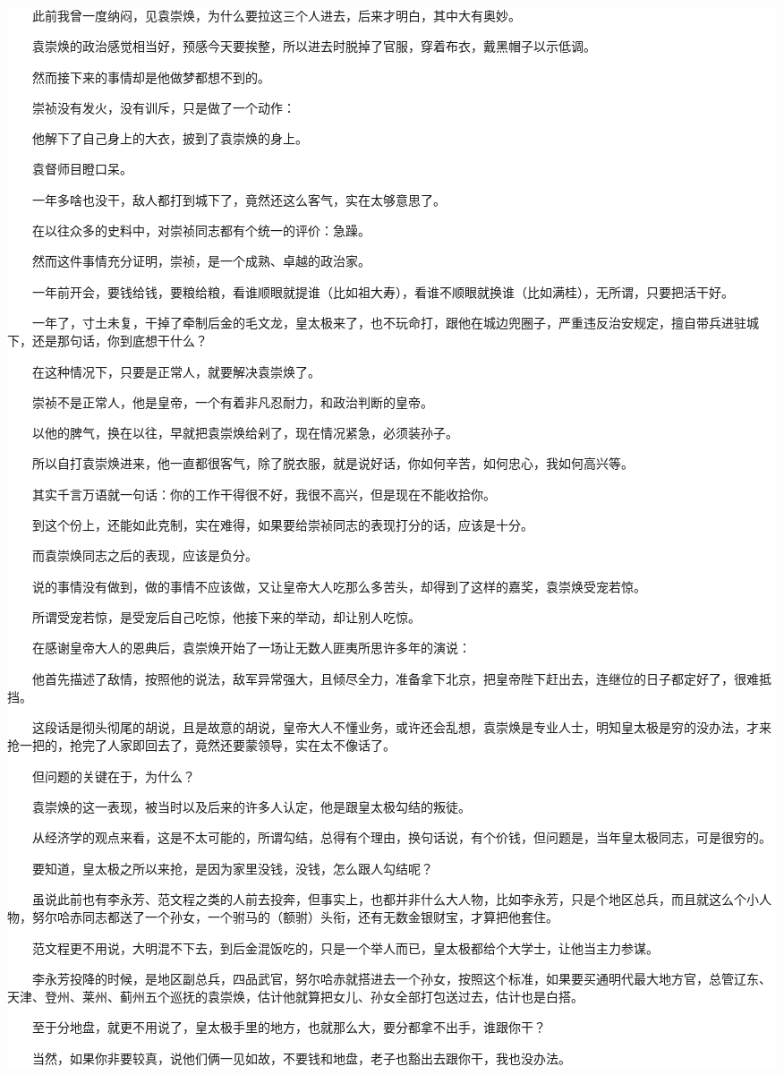 　　此前我曾一度纳闷，见袁崇焕，为什么要拉这三个人进去，后来才明白，其中大有奥妙。
            
　　袁崇焕的政治感觉相当好，预感今天要挨整，所以进去时脱掉了官服，穿着布衣，戴黑帽子以示低调。
            
　　然而接下来的事情却是他做梦都想不到的。
            
　　崇祯没有发火，没有训斥，只是做了一个动作：
            
　　他解下了自己身上的大衣，披到了袁崇焕的身上。
            
　　袁督师目瞪口呆。
            
　　一年多啥也没干，敌人都打到城下了，竟然还这么客气，实在太够意思了。
            
　　在以往众多的史料中，对崇祯同志都有个统一的评价：急躁。
            
　　然而这件事情充分证明，崇祯，是一个成熟、卓越的政治家。
            
　　一年前开会，要钱给钱，要粮给粮，看谁顺眼就提谁（比如祖大寿），看谁不顺眼就换谁（比如满桂），无所谓，只要把活干好。
            
　　一年了，寸土未复，干掉了牵制后金的毛文龙，皇太极来了，也不玩命打，跟他在城边兜圈子，严重违反治安规定，擅自带兵进驻城下，还是那句话，你到底想干什么？
            
　　在这种情况下，只要是正常人，就要解决袁崇焕了。
            
　　崇祯不是正常人，他是皇帝，一个有着非凡忍耐力，和政治判断的皇帝。
            
　　以他的脾气，换在以往，早就把袁崇焕给剁了，现在情况紧急，必须装孙子。
            
　　所以自打袁崇焕进来，他一直都很客气，除了脱衣服，就是说好话，你如何辛苦，如何忠心，我如何高兴等。
            
　　其实千言万语就一句话：你的工作干得很不好，我很不高兴，但是现在不能收拾你。
            
　　到这个份上，还能如此克制，实在难得，如果要给崇祯同志的表现打分的话，应该是十分。
            
　　而袁崇焕同志之后的表现，应该是负分。
            
　　说的事情没有做到，做的事情不应该做，又让皇帝大人吃那么多苦头，却得到了这样的嘉奖，袁崇焕受宠若惊。
            
　　所谓受宠若惊，是受宠后自己吃惊，他接下来的举动，却让别人吃惊。
            
　　在感谢皇帝大人的恩典后，袁崇焕开始了一场让无数人匪夷所思许多年的演说：
            
　　他首先描述了敌情，按照他的说法，敌军异常强大，且倾尽全力，准备拿下北京，把皇帝陛下赶出去，连继位的日子都定好了，很难抵挡。
            
　　这段话是彻头彻尾的胡说，且是故意的胡说，皇帝大人不懂业务，或许还会乱想，袁崇焕是专业人士，明知皇太极是穷的没办法，才来抢一把的，抢完了人家即回去了，竟然还要蒙领导，实在太不像话了。
            
　　但问题的关键在于，为什么？
            
　　袁崇焕的这一表现，被当时以及后来的许多人认定，他是跟皇太极勾结的叛徒。
            
　　从经济学的观点来看，这是不太可能的，所谓勾结，总得有个理由，换句话说，有个价钱，但问题是，当年皇太极同志，可是很穷的。
            
　　要知道，皇太极之所以来抢，是因为家里没钱，没钱，怎么跟人勾结呢？
            
　　虽说此前也有李永芳、范文程之类的人前去投奔，但事实上，也都并非什么大人物，比如李永芳，只是个地区总兵，而且就这么个小人物，努尔哈赤同志都送了一个孙女，一个驸马的（额驸）头衔，还有无数金银财宝，才算把他套住。
            
　　范文程更不用说，大明混不下去，到后金混饭吃的，只是一个举人而已，皇太极都给个大学士，让他当主力参谋。
            
　　李永芳投降的时候，是地区副总兵，四品武官，努尔哈赤就搭进去一个孙女，按照这个标准，如果要买通明代最大地方官，总管辽东、天津、登州、莱州、蓟州五个巡抚的袁崇焕，估计他就算把女儿、孙女全部打包送过去，估计也是白搭。
            
　　至于分地盘，就更不用说了，皇太极手里的地方，也就那么大，要分都拿不出手，谁跟你干？
            
　　当然，如果你非要较真，说他们俩一见如故，不要钱和地盘，老子也豁出去跟你干，我也没办法。
            